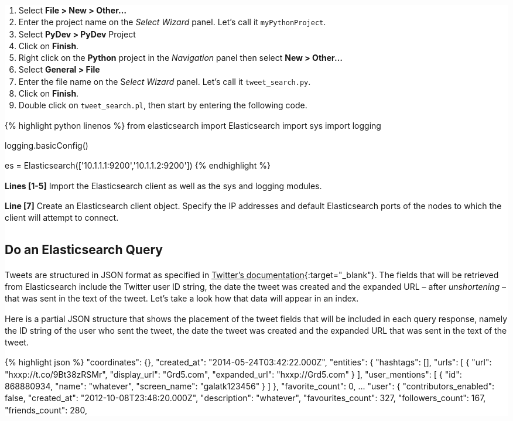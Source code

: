 1. Select **File > New > Other…**
2. Enter the project name on the *Select Wizard* panel. Let’s call it `myPythonProject`.
3. Select **PyDev > PyDev** Project
4. Click on **Finish**.
5. Right click on the **Python** project in the *Navigation* panel then select **New > Other…**
6. Select **General > File**
7. Enter the file name on the S*elect Wizard* panel.  Let’s call it `tweet_search.py`.
8. Click on **Finish**.
9. Double click on `tweet_search.pl`, then start by entering the following code.

{% highlight python linenos %}
from elasticsearch import Elasticsearch
import sys
import logging

logging.basicConfig()

es = Elasticsearch(['10.1.1.1:9200','10.1.1.2:9200'])
{% endhighlight %}

**Lines [1-5]** Import the Elasticsearch client as well as the sys and logging modules.

**Line [7]** Create an Elasticsearch client object. Specify the IP addresses and default Elasticsearch ports of the nodes to which the client will attempt to connect.

## Do an Elasticsearch Query

Tweets are structured in JSON format as specified in [Twitter’s documentation](https://dev.twitter.com/docs/platform-objects/tweets){:target="_blank"}. The fields that will be retrieved from Elasticsearch include the Twitter user ID string, the date the tweet was created and the expanded URL – after *unshortening* – that was sent in the text of the tweet. Let’s take a look how that data will appear in an index.

Here is a partial JSON structure that shows the placement of the tweet fields that will be included in each query response, namely the ID string of the user who sent the tweet, the date the tweet was created and the expanded URL that was sent in the text of the tweet.

{% highlight json %}
"coordinates": {},
"created_at": "2014-05-24T03:42:22.000Z",
"entities": {
    "hashtags": [],
    "urls": [
        {
            "url": "hxxp://t.co/9Bt38zRSMr",
            "display_url": "Grd5.com",
            "expanded_url": "hxxp://Grd5.com"
        }
     ],
     "user_mentions": [
        {
            "id": 868880934,
            "name": "whatever",
            "screen_name": "galatk123456"
        }
     ]
},
"favorite_count": 0,
  ...
"user": {
    "contributors_enabled": false,
    "created_at": "2012-10-08T23:48:20.000Z",
    "description": "whatever",
    "favourites_count": 327,
    "followers_count": 167,
    "friends_count": 280,